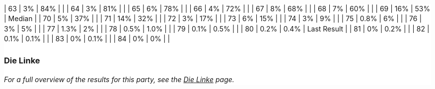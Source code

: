 | 63 | 3% | 84% |  |
| 64 | 3% | 81% |  |
| 65 | 6% | 78% |  |
| 66 | 4% | 72% |  |
| 67 | 8% | 68% |  |
| 68 | 7% | 60% |  |
| 69 | 16% | 53% | Median |
| 70 | 5% | 37% |  |
| 71 | 14% | 32% |  |
| 72 | 3% | 17% |  |
| 73 | 6% | 15% |  |
| 74 | 3% | 9% |  |
| 75 | 0.8% | 6% |  |
| 76 | 3% | 5% |  |
| 77 | 1.3% | 2% |  |
| 78 | 0.5% | 1.0% |  |
| 79 | 0.1% | 0.5% |  |
| 80 | 0.2% | 0.4% | Last Result |
| 81 | 0% | 0.2% |  |
| 82 | 0.1% | 0.1% |  |
| 83 | 0% | 0.1% |  |
| 84 | 0% | 0% |  |

### Die Linke

*For a full overview of the results for this party, see the [Die Linke](party-dielinke.html) page.*
